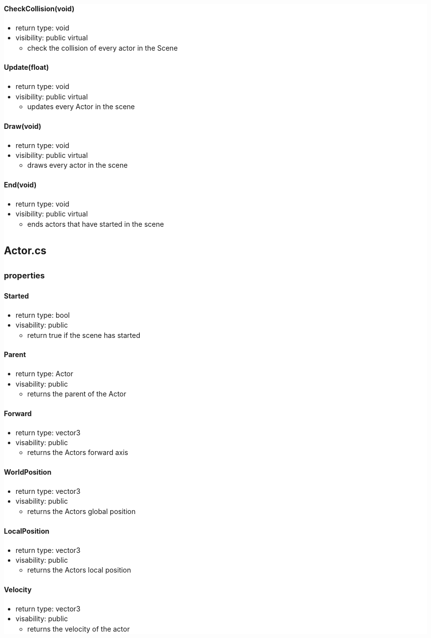 #### CheckCollision(void)
- return type: void
- visibility: public virtual
  - check the collision of every actor in the Scene

#### Update(float)
- return type: void
- visibility: public virtual
  - updates every Actor in the scene

#### Draw(void)
- return type: void
- visibility: public virtual
  - draws every actor in the scene

#### End(void)
- return type: void
- visibility: public virtual
  - ends actors that have started in the scene

## Actor.cs

### properties

#### Started
- return type: bool
- visability: public
  - return true if the scene has started

#### Parent
- return type: Actor
- visability: public
  - returns the parent of the Actor

#### Forward
- return type: vector3
- visability: public
  - returns the Actors forward axis

#### WorldPosition
- return type: vector3
- visability: public
  - returns the Actors global position

#### LocalPosition
- return type: vector3
- visability: public
  - returns the Actors local position

#### Velocity
- return type: vector3
- visability: public
  - returns the velocity of the actor

